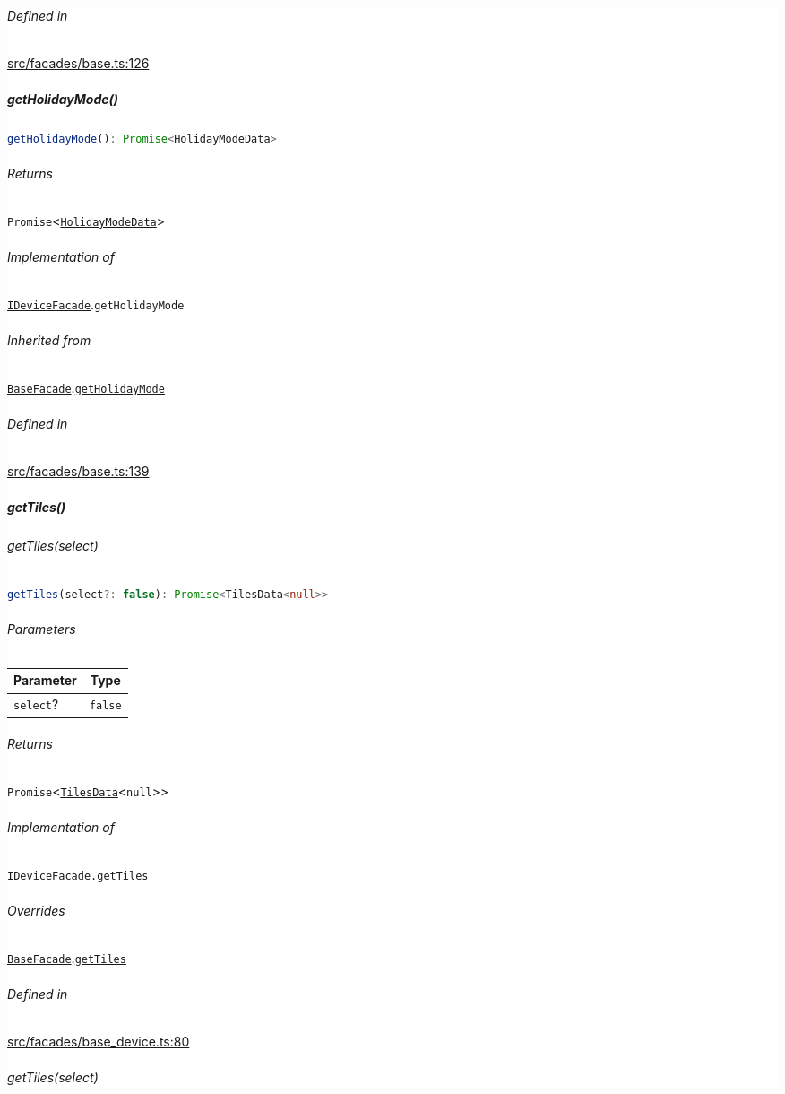 ###### Defined in

[src/facades/base.ts:126](https://github.com/OlivierZal/melcloud-api/blob/db857bc34c07f74b5cf45bea7d083a5f7c7f8a4e/src/facades/base.ts#L126)

##### getHolidayMode()

```ts
getHolidayMode(): Promise<HolidayModeData>
```

###### Returns

`Promise`\<[`HolidayModeData`](README.md#holidaymodedata)\>

###### Implementation of

[`IDeviceFacade`](README.md#idevicefacadet).`getHolidayMode`

###### Inherited from

[`BaseFacade`](README.md#basefacadet).[`getHolidayMode`](README.md#getholidaymode-2)

###### Defined in

[src/facades/base.ts:139](https://github.com/OlivierZal/melcloud-api/blob/db857bc34c07f74b5cf45bea7d083a5f7c7f8a4e/src/facades/base.ts#L139)

##### getTiles()

###### getTiles(select)

```ts
getTiles(select?: false): Promise<TilesData<null>>
```

###### Parameters

| Parameter | Type    |
| --------- | ------- |
| `select`? | `false` |

###### Returns

`Promise`\<[`TilesData`](README.md#tilesdatat)\<`null`\>\>

###### Implementation of

`IDeviceFacade.getTiles`

###### Overrides

[`BaseFacade`](README.md#basefacadet).[`getTiles`](README.md#gettiles-2)

###### Defined in

[src/facades/base_device.ts:80](https://github.com/OlivierZal/melcloud-api/blob/db857bc34c07f74b5cf45bea7d083a5f7c7f8a4e/src/facades/base_device.ts#L80)

###### getTiles(select)
